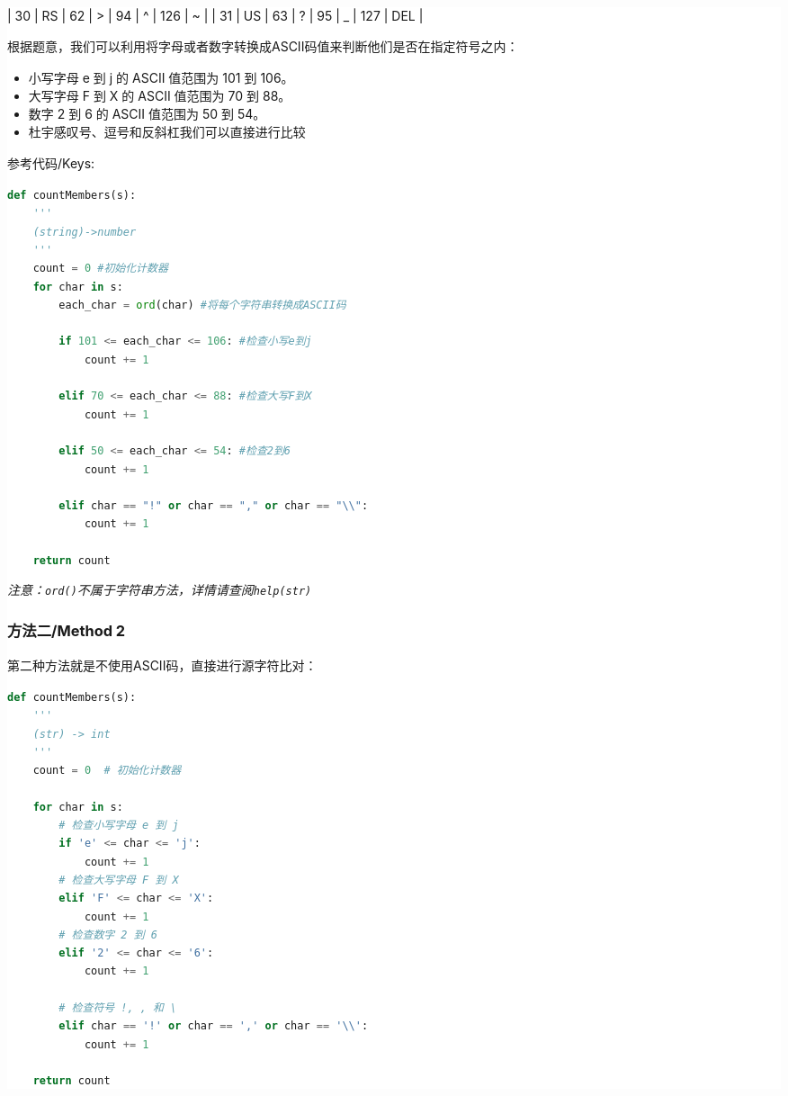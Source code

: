 | 30   | RS   | 62   | >     | 94   | ^    | 126  | ~    |
| 31   | US   | 63   | ?     | 95   | _    | 127  | DEL  |

根据题意，我们可以利用将字母或者数字转换成ASCII码值来判断他们是否在指定符号之内：

- 小写字母 e 到 j 的 ASCII 值范围为 101 到 106。
- 大写字母 F 到 X 的 ASCII 值范围为 70 到 88。
- 数字 2 到 6 的 ASCII 值范围为 50 到 54。
- 杜宇感叹号、逗号和反斜杠我们可以直接进行比较

参考代码/Keys:

```python
def countMembers(s):
    '''
    (string)->number
    '''
    count = 0 #初始化计数器
    for char in s:
        each_char = ord(char) #将每个字符串转换成ASCII码
        
        if 101 <= each_char <= 106: #检查小写e到j
            count += 1
        
        elif 70 <= each_char <= 88: #检查大写F到X
            count += 1
            
        elif 50 <= each_char <= 54: #检查2到6
            count += 1
            
        elif char == "!" or char == "," or char == "\\":
            count += 1
            
    return count
```

*注意：`ord()`不属于字符串方法，详情请查阅`help(str)`*

### 方法二/Method 2

第二种方法就是不使用ASCII码，直接进行源字符比对：

```python
def countMembers(s):
    '''
    (str) -> int
    '''
    count = 0  # 初始化计数器

    for char in s:
        # 检查小写字母 e 到 j
        if 'e' <= char <= 'j':
            count += 1
        # 检查大写字母 F 到 X
        elif 'F' <= char <= 'X':
            count += 1
        # 检查数字 2 到 6
        elif '2' <= char <= '6':
            count += 1
        
        # 检查符号 !, , 和 \
        elif char == '!' or char == ',' or char == '\\':
            count += 1
    
    return count
```